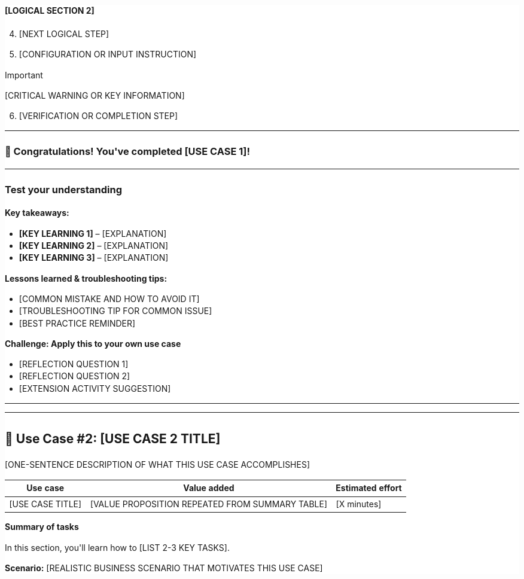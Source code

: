 #### [LOGICAL SECTION 2]

4. [NEXT LOGICAL STEP]

5. [CONFIGURATION OR INPUT INSTRUCTION]

> [!IMPORTANT]
> [CRITICAL WARNING OR KEY INFORMATION]

6. [VERIFICATION OR COMPLETION STEP]



---

###  🏅 Congratulations! You've completed [USE CASE 1]!

---

### Test your understanding

**Key takeaways:**

* **[KEY LEARNING 1]** – [EXPLANATION]
* **[KEY LEARNING 2]** – [EXPLANATION]
* **[KEY LEARNING 3]** – [EXPLANATION]

**Lessons learned & troubleshooting tips:**

* [COMMON MISTAKE AND HOW TO AVOID IT]
* [TROUBLESHOOTING TIP FOR COMMON ISSUE]
* [BEST PRACTICE REMINDER]

**Challenge: Apply this to your own use case**

* [REFLECTION QUESTION 1]
* [REFLECTION QUESTION 2]
* [EXTENSION ACTIVITY SUGGESTION]



---

---

## 🔄 Use Case #2: [USE CASE 2 TITLE]

[ONE-SENTENCE DESCRIPTION OF WHAT THIS USE CASE ACCOMPLISHES]

| Use case | Value added | Estimated effort |
|----------|-------------|------------------|
| [USE CASE TITLE] | [VALUE PROPOSITION REPEATED FROM SUMMARY TABLE] | [X minutes] |

**Summary of tasks**

In this section, you'll learn how to [LIST 2-3 KEY TASKS].

**Scenario:** [REALISTIC BUSINESS SCENARIO THAT MOTIVATES THIS USE CASE]
